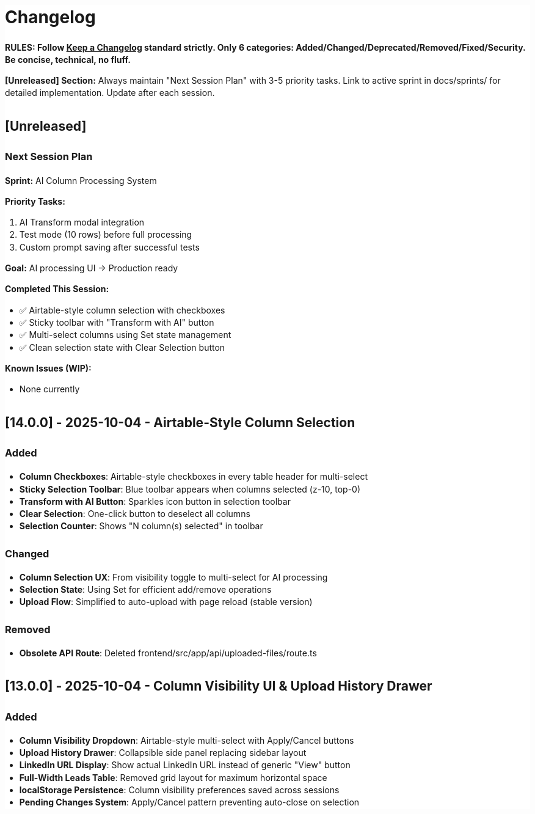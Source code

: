 # Changelog

**RULES: Follow [Keep a Changelog](https://keepachangelog.com/) standard strictly. Only 6 categories: Added/Changed/Deprecated/Removed/Fixed/Security. Be concise, technical, no fluff.**

**[Unreleased] Section:** Always maintain "Next Session Plan" with 3-5 priority tasks. Link to active sprint in docs/sprints/ for detailed implementation. Update after each session.

## [Unreleased]

### Next Session Plan
**Sprint:** AI Column Processing System

**Priority Tasks:**
1. AI Transform modal integration
2. Test mode (10 rows) before full processing
3. Custom prompt saving after successful tests

**Goal:** AI processing UI → Production ready

**Completed This Session:**
- ✅ Airtable-style column selection with checkboxes
- ✅ Sticky toolbar with "Transform with AI" button
- ✅ Multi-select columns using Set state management
- ✅ Clean selection state with Clear Selection button

**Known Issues (WIP):**
- None currently

## [14.0.0] - 2025-10-04 - Airtable-Style Column Selection

### Added
- **Column Checkboxes**: Airtable-style checkboxes in every table header for multi-select
- **Sticky Selection Toolbar**: Blue toolbar appears when columns selected (z-10, top-0)
- **Transform with AI Button**: Sparkles icon button in selection toolbar
- **Clear Selection**: One-click button to deselect all columns
- **Selection Counter**: Shows "N column(s) selected" in toolbar

### Changed
- **Column Selection UX**: From visibility toggle to multi-select for AI processing
- **Selection State**: Using Set<string> for efficient add/remove operations
- **Upload Flow**: Simplified to auto-upload with page reload (stable version)

### Removed
- **Obsolete API Route**: Deleted frontend/src/app/api/uploaded-files/route.ts

## [13.0.0] - 2025-10-04 - Column Visibility UI & Upload History Drawer

### Added
- **Column Visibility Dropdown**: Airtable-style multi-select with Apply/Cancel buttons
- **Upload History Drawer**: Collapsible side panel replacing sidebar layout
- **LinkedIn URL Display**: Show actual LinkedIn URL instead of generic "View" button
- **Full-Width Leads Table**: Removed grid layout for maximum horizontal space
- **localStorage Persistence**: Column visibility preferences saved across sessions
- **Pending Changes System**: Apply/Cancel pattern preventing auto-close on selection
